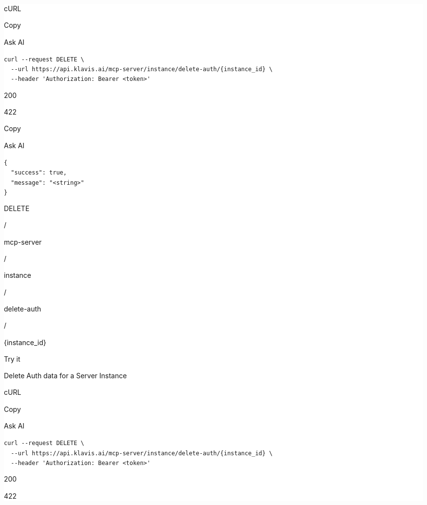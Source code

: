 cURL

Copy

Ask AI

```
curl --request DELETE \
  --url https://api.klavis.ai/mcp-server/instance/delete-auth/{instance_id} \
  --header 'Authorization: Bearer <token>'
```

200

422

Copy

Ask AI

```
{
  "success": true,
  "message": "<string>"
}
```

DELETE

/

mcp-server

/

instance

/

delete-auth

/

{instance\_id}

Try it

Delete Auth data for a Server Instance

cURL

Copy

Ask AI

```
curl --request DELETE \
  --url https://api.klavis.ai/mcp-server/instance/delete-auth/{instance_id} \
  --header 'Authorization: Bearer <token>'
```

200

422
